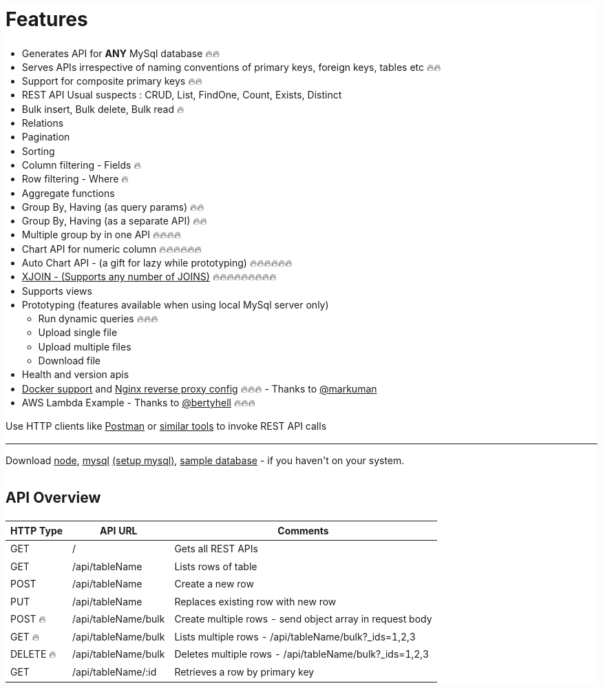 


# Features
* Generates API for **ANY** MySql database :fire::fire:
* Serves APIs irrespective of naming conventions of primary keys, foreign keys, tables etc :fire::fire:
* Support for composite primary keys :fire::fire:
* REST API Usual suspects : CRUD, List, FindOne, Count, Exists, Distinct
* Bulk insert, Bulk delete, Bulk read :fire:   
* Relations
* Pagination 
* Sorting
* Column filtering - Fields :fire:  
* Row filtering - Where :fire:
* Aggregate functions
* Group By, Having (as query params) :fire::fire:  
* Group By, Having (as a separate API) :fire::fire:  
* Multiple group by in one API :fire::fire::fire::fire:
* Chart API for numeric column :fire::fire::fire::fire::fire::fire:
* Auto Chart API - (a gift for lazy while prototyping) :fire::fire::fire::fire::fire::fire:
* [XJOIN - (Supports any number of JOINS)](#xjoin) :fire::fire::fire::fire::fire::fire::fire::fire::fire:
* Supports views  
* Prototyping (features available when using local MySql server only)
    * Run dynamic queries :fire::fire::fire:
    * Upload single file
    * Upload multiple files
    * Download file
* Health and version apis
* [Docker support](#docker) and [Nginx reverse proxy config](#nginx-reverse-proxy-config-with-docker) :fire::fire::fire: - Thanks to [@markuman](https://github.com/markuman)  
* AWS Lambda Example - Thanks to [@bertyhell](https://github.com/bertyhell) :fire::fire::fire:

Use HTTP clients like [Postman](https://www.getpostman.com/) or [similar tools](https://chrome.google.com/webstore/search/http%20client?_category=apps) to invoke REST API calls

____

Download [node](https://nodejs.org/en/download/current/), 
[mysql](https://dev.mysql.com/downloads/mysql/) 
[(setup mysql)](https://dev.mysql.com/doc/mysql-getting-started/en/#mysql-getting-started-installing), 
[sample database](https://dev.mysql.com/doc/employee/en/employees-installation.html) -
if you haven't on your system.


## API Overview

| HTTP Type | API URL                          | Comments                                               |
|-----------|----------------------------------|--------------------------------------------------------- 
| GET       | /                                | Gets all REST APIs                                     |
| GET       | /api/tableName                   | Lists rows of table                                    |
| POST      | /api/tableName                   | Create a new row                                       |
| PUT       | /api/tableName                   | Replaces existing row with new row                     |
| POST :fire:| /api/tableName/bulk             | Create multiple rows - send object array in request body|
| GET  :fire:| /api/tableName/bulk             | Lists multiple rows - /api/tableName/bulk?_ids=1,2,3   |
| DELETE :fire:| /api/tableName/bulk           | Deletes multiple rows - /api/tableName/bulk?_ids=1,2,3 |
| GET       | /api/tableName/:id               | Retrieves a row by primary key                         |
